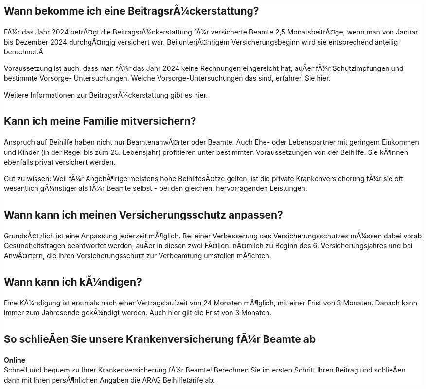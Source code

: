 ##  Wann bekomme ich eine BeitragsrÃ¼ckerstattung?



FÃ¼r das Jahr 2024 betrÃ¤gt die BeitragsrÃ¼ckerstattung fÃ¼r versicherte
Beamte 2,5 MonatsbeitrÃ¤ge, wenn man von Januar bis Dezember 2024 durchgÃ¤ngig
versichert war. Bei unterjÃ¤hrigem Versicherungsbeginn wird sie entsprechend
anteilig berechnet.Â

Voraussetzung ist auch, dass man fÃ¼r das Jahr 2024 keine Rechnungen
eingereicht hat, auÃer fÃ¼r Schutzimpfungen und bestimmte Vorsorge-
Untersuchungen. Welche Vorsorge-Untersuchungen das sind, erfahren Sie hier.  
  
Weitere Informationen zur BeitragsrÃ¼ckerstattung gibt es hier.



##  Kann ich meine Familie mitversichern?



Anspruch auf Beihilfe haben nicht nur BeamtenanwÃ¤rter oder Beamte. Auch Ehe-
oder Lebenspartner mit geringem Einkommen und Kinder (in der Regel bis zum 25.
Lebensjahr) profitieren unter bestimmten Voraussetzungen von der Beihilfe. Sie
kÃ¶nnen ebenfalls privat versichert werden.  
  
Gut zu wissen: Weil fÃ¼r AngehÃ¶rige meistens hohe BeihilfesÃ¤tze gelten, ist
die private Krankenversicherung fÃ¼r sie oft wesentlich gÃ¼nstiger als fÃ¼r
Beamte selbst - bei den gleichen, hervorragenden Leistungen.  

##  Wann kann ich meinen Versicherungsschutz anpassen?



GrundsÃ¤tzlich ist eine Anpassung jederzeit mÃ¶glich. Bei einer Verbesserung
des Versicherungsschutzes mÃ¼ssen dabei vorab Gesundheitsfragen beantwortet
werden, auÃer in diesen zwei FÃ¤llen: nÃ¤mlich zu Beginn des 6.
Versicherungsjahres und bei AnwÃ¤rtern, die ihren Versicherungsschutz zur
Verbeamtung umstellen mÃ¶chten.

##  Wann kann ich kÃ¼ndigen?



Eine KÃ¼ndigung ist erstmals nach einer Vertragslaufzeit von 24 Monaten
mÃ¶glich, mit einer Frist von 3 Monaten. Danach kann immer zum Jahresende
gekÃ¼ndigt werden. Auch hier gilt die Frist von 3 Monaten.

##  So schlieÃen Sie unsere Krankenversicherung fÃ¼r Beamte ab



**Online**  
Schnell und bequem zu Ihrer Krankenversicherung fÃ¼r Beamte! Berechnen Sie im
ersten Schritt Ihren Beitrag und schlieÃen dann mit Ihren persÃ¶nlichen
Angaben die ARAG Beihilfetarife ab.
